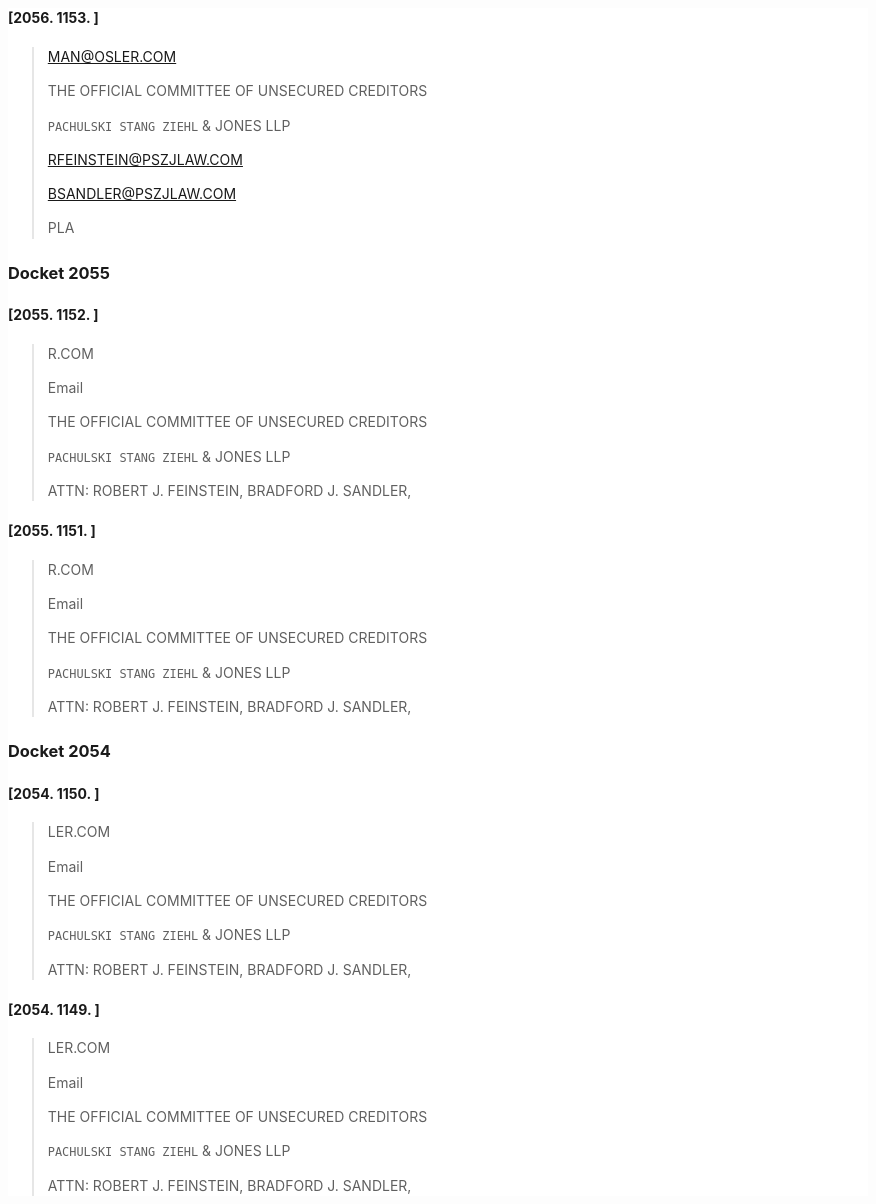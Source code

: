 #### [2056. 1153. ]
> MAN@OSLER.COM
> 
> THE OFFICIAL COMMITTEE OF UNSECURED CREDITORS
> 
> `PACHULSKI STANG ZIEHL` & JONES LLP
> 
> RFEINSTEIN@PSZJLAW.COM
> 
> BSANDLER@PSZJLAW.COM
> 
> PLA

### Docket 2055

#### [2055. 1152. ]
> R.COM 
> 
> Email
> 
> THE OFFICIAL COMMITTEE OF UNSECURED CREDITORS 
> 
> `PACHULSKI STANG ZIEHL` & JONES LLP
> 
> ATTN: ROBERT J. FEINSTEIN, BRADFORD J. SANDLER,

#### [2055. 1151. ]
> R.COM 
> 
> Email
> 
> THE OFFICIAL COMMITTEE OF UNSECURED CREDITORS 
> 
> `PACHULSKI STANG ZIEHL` & JONES LLP
> 
> ATTN: ROBERT J. FEINSTEIN, BRADFORD J. SANDLER,

### Docket 2054

#### [2054. 1150. ]
> LER.COM
> 
> Email
> 
> THE OFFICIAL COMMITTEE OF UNSECURED CREDITORS
> 
> `PACHULSKI STANG ZIEHL` & JONES LLP
> 
> ATTN: ROBERT J. FEINSTEIN, BRADFORD J. SANDLER,

#### [2054. 1149. ]
> LER.COM
> 
> Email
> 
> THE OFFICIAL COMMITTEE OF UNSECURED CREDITORS
> 
> `PACHULSKI STANG ZIEHL` & JONES LLP
> 
> ATTN: ROBERT J. FEINSTEIN, BRADFORD J. SANDLER,
